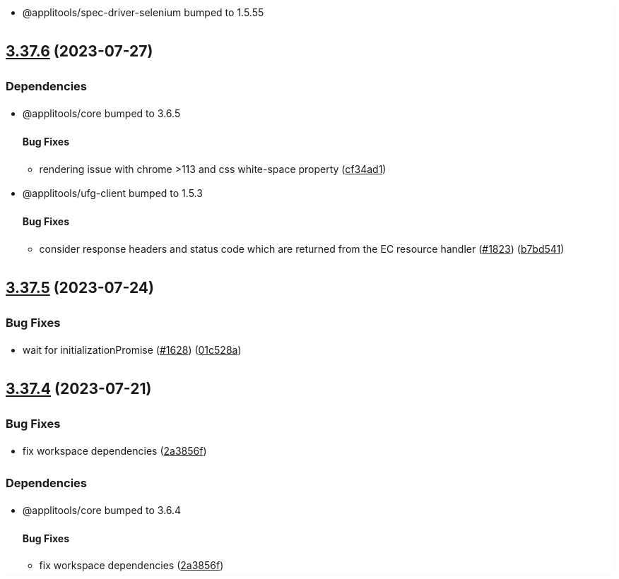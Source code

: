 * @applitools/spec-driver-selenium bumped to 1.5.55


## [3.37.6](https://github.com/applitools/eyes.sdk.javascript1/compare/js/eyes-storybook@3.37.5...js/eyes-storybook@3.37.6) (2023-07-27)


### Dependencies

* @applitools/core bumped to 3.6.5
  #### Bug Fixes

  * rendering issue with chrome &gt;113 and css white-space property ([cf34ad1](https://github.com/applitools/eyes.sdk.javascript1/commit/cf34ad1a5b3cba0b29b3509616b20a2b1313c62f))



* @applitools/ufg-client bumped to 1.5.3
  #### Bug Fixes

  * consider response headers and status code which are returned from the EC resource handler ([#1823](https://github.com/applitools/eyes.sdk.javascript1/issues/1823)) ([b7bd541](https://github.com/applitools/eyes.sdk.javascript1/commit/b7bd5415ae8f92a8032fc68ba993ccac1d9ff76a))

## [3.37.5](https://github.com/applitools/eyes.sdk.javascript1/compare/js/eyes-storybook@3.37.4...js/eyes-storybook@3.37.5) (2023-07-24)


### Bug Fixes

* wait for initializationPromise ([#1628](https://github.com/applitools/eyes.sdk.javascript1/issues/1628)) ([01c528a](https://github.com/applitools/eyes.sdk.javascript1/commit/01c528ac9379239c445018f1c12d87a7b404e214))

## [3.37.4](https://github.com/applitools/eyes.sdk.javascript1/compare/js/eyes-storybook@3.37.3...js/eyes-storybook@3.37.4) (2023-07-21)


### Bug Fixes

* fix workspace dependencies ([2a3856f](https://github.com/applitools/eyes.sdk.javascript1/commit/2a3856f3ce3bcf1407f59c676653b6f218556760))


### Dependencies

* @applitools/core bumped to 3.6.4
  #### Bug Fixes

  * fix workspace dependencies ([2a3856f](https://github.com/applitools/eyes.sdk.javascript1/commit/2a3856f3ce3bcf1407f59c676653b6f218556760))
